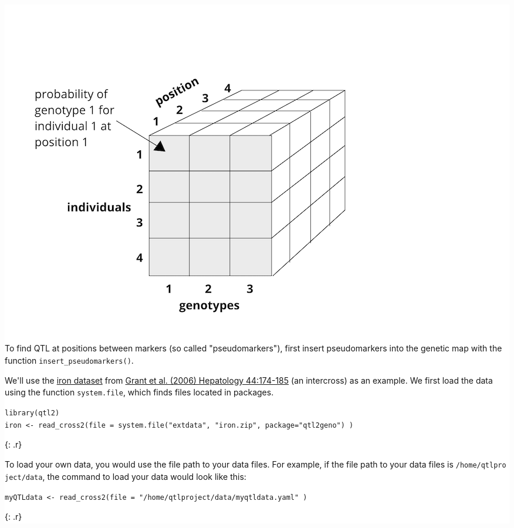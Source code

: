 ![](../fig/threeD_array.png)


To find QTL at positions between markers (so called "pseudomarkers"), first  insert pseudomarkers into the genetic map with the function `insert_pseudomarkers()`.

We'll use the
[iron dataset](https://github.com/kbroman/qtl2/tree/gh-pages/assets/sampledata/iron)
from
[Grant et al. (2006) Hepatology 44:174-185](https://www.ncbi.nlm.nih.gov/pubmed/16799992)
(an intercross) as an example. We first load the data using the function `system.file`, which finds files located in packages. 


~~~
library(qtl2)
iron <- read_cross2(file = system.file("extdata", "iron.zip", package="qtl2geno") )
~~~
{: .r}

To load your own data, you would use the file path to your data files. For example, if the file path to your data files is `/home/qtlproject/data`, the command to load your data would look like this:


~~~
myQTLdata <- read_cross2(file = "/home/qtlproject/data/myqtldata.yaml" )
~~~
{: .r}
